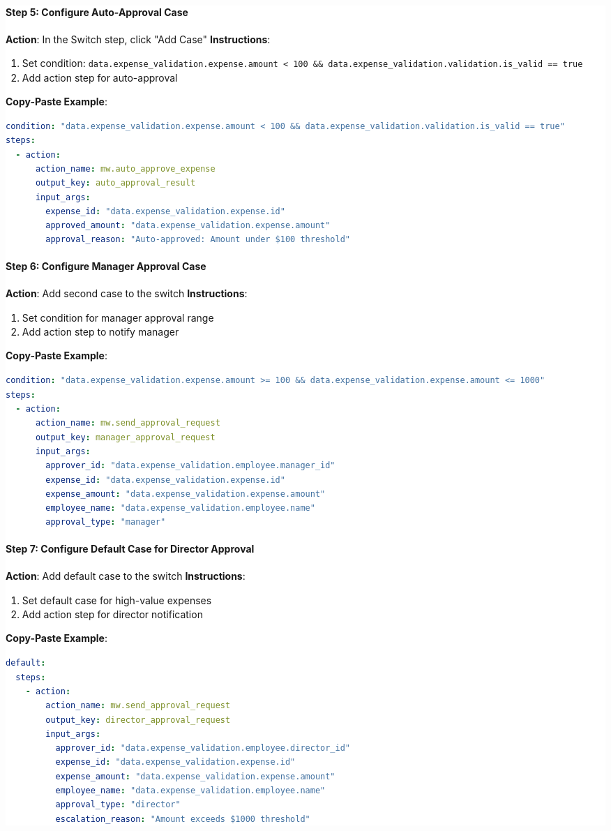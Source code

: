 #### Step 5: Configure Auto-Approval Case
**Action**: In the Switch step, click "Add Case"
**Instructions**:
1. Set condition: `data.expense_validation.expense.amount < 100 && data.expense_validation.validation.is_valid == true`
2. Add action step for auto-approval

**Copy-Paste Example**:
```yaml
condition: "data.expense_validation.expense.amount < 100 && data.expense_validation.validation.is_valid == true"
steps:
  - action:
      action_name: mw.auto_approve_expense
      output_key: auto_approval_result
      input_args:
        expense_id: "data.expense_validation.expense.id"
        approved_amount: "data.expense_validation.expense.amount"
        approval_reason: "Auto-approved: Amount under $100 threshold"
```

#### Step 6: Configure Manager Approval Case
**Action**: Add second case to the switch
**Instructions**:
1. Set condition for manager approval range
2. Add action step to notify manager

**Copy-Paste Example**:
```yaml
condition: "data.expense_validation.expense.amount >= 100 && data.expense_validation.expense.amount <= 1000"
steps:
  - action:
      action_name: mw.send_approval_request
      output_key: manager_approval_request
      input_args:
        approver_id: "data.expense_validation.employee.manager_id"
        expense_id: "data.expense_validation.expense.id"
        expense_amount: "data.expense_validation.expense.amount"
        employee_name: "data.expense_validation.employee.name"
        approval_type: "manager"
```

#### Step 7: Configure Default Case for Director Approval
**Action**: Add default case to the switch
**Instructions**:
1. Set default case for high-value expenses
2. Add action step for director notification

**Copy-Paste Example**:
```yaml
default:
  steps:
    - action:
        action_name: mw.send_approval_request
        output_key: director_approval_request
        input_args:
          approver_id: "data.expense_validation.employee.director_id"
          expense_id: "data.expense_validation.expense.id"
          expense_amount: "data.expense_validation.expense.amount"
          employee_name: "data.expense_validation.employee.name"
          approval_type: "director"
          escalation_reason: "Amount exceeds $1000 threshold"
```
